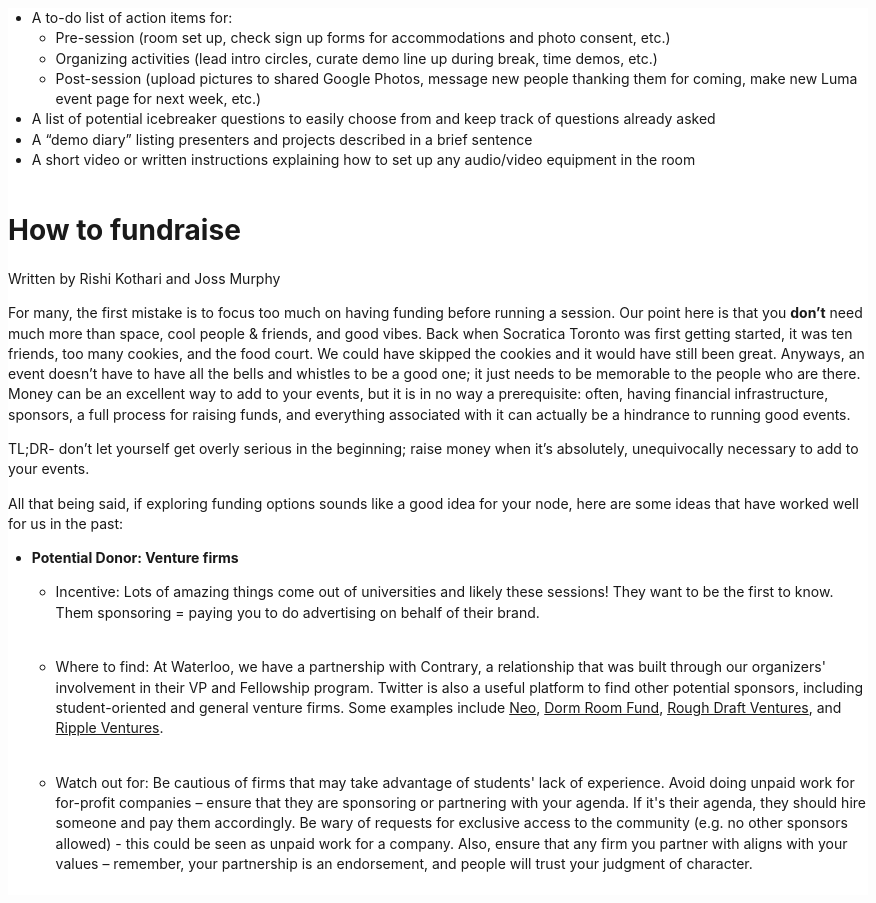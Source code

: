- A to-do list of action items for:
  - Pre-session (room set up, check sign up forms for accommodations and photo consent, etc.)
  - Organizing activities (lead intro circles, curate demo line up during break, time demos, etc.)
  - Post-session (upload pictures to shared Google Photos, message new people thanking them for coming, make new Luma event page for next week, etc.)
- A list of potential icebreaker questions to easily choose from and keep track of questions already asked
- A “demo diary” listing presenters and projects described in a brief sentence
- A short video or written instructions explaining how to set up any audio/video equipment in the room

<div class="article-header">

# How to fundraise

Written by Rishi Kothari and Joss Murphy

</div>

For many, the first mistake is to focus too much on having funding before running a session. Our point here is that you **don’t** need much more than space, cool people & friends, and good vibes. Back when Socratica Toronto was first getting started, it was ten friends, too many cookies, and the food court. We could have skipped the cookies and it would have still been great. Anyways, an event doesn’t have to have all the bells and whistles to be a good one; it just needs to be memorable to the people who are there. Money can be an excellent way to add to your events, but it is in no way a prerequisite: often, having financial infrastructure, sponsors, a full process for raising funds, and everything associated with it can actually be a hindrance to running good events.

TL;DR- don’t let yourself get overly serious in the beginning; raise money when it’s absolutely, unequivocally necessary to add to your events.

All that being said, if exploring funding options sounds like a good idea for your node, here are some ideas that have worked well for us in the past:

- **Potential Donor: Venture firms**

  - Incentive: Lots of amazing things come out of universities and likely these sessions! They want to be the first to know. Them sponsoring = paying you to do advertising on behalf of their brand.
    <br/>
    <br/>

  - Where to find: At Waterloo, we have a partnership with Contrary, a relationship that was built through our organizers' involvement in their VP and Fellowship program. Twitter is also a useful platform to find other potential sponsors, including student-oriented and general venture firms. Some examples include [Neo](https://neo.com/), [Dorm Room Fund](https://www.dormroomfund.com/), [Rough Draft Ventures](https://roughdraft.vc/), and [Ripple Ventures](https://www.rippleventures.com/).
    <br/>
    <br/>

  - Watch out for: Be cautious of firms that may take advantage of students' lack of experience. Avoid doing unpaid work for for-profit companies – ensure that they are sponsoring or partnering with your agenda. If it's their agenda, they should hire someone and pay them accordingly. Be wary of requests for exclusive access to the community (e.g. no other sponsors allowed) - this could be seen as unpaid work for a company. Also, ensure that any firm you partner with aligns with your values – remember, your partnership is an endorsement, and people will trust your judgment of character.
    <br/>
    <br/>
